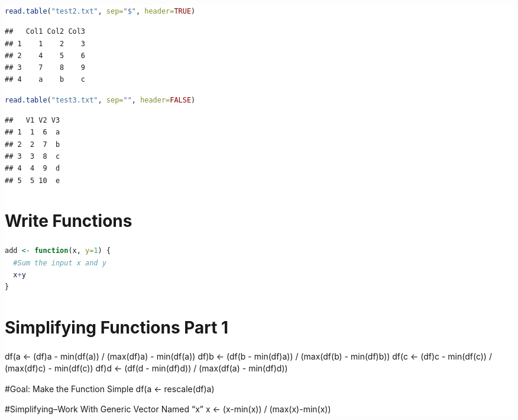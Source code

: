 ``` r
read.table("test2.txt", sep="$", header=TRUE)
```

    ##   Col1 Col2 Col3
    ## 1    1    2    3
    ## 2    4    5    6
    ## 3    7    8    9
    ## 4    a    b    c

``` r
read.table("test3.txt", sep="", header=FALSE)
```

    ##   V1 V2 V3
    ## 1  1  6  a
    ## 2  2  7  b
    ## 3  3  8  c
    ## 4  4  9  d
    ## 5  5 10  e

# Write Functions

``` r
add <- function(x, y=1) {
  #Sum the input x and y
  x+y
}
```

# Simplifying Functions Part 1

df\(a <- (df\)a - min(df\(a)) / (max(df\)a) - min(df\(a)) df\)b \<-
(df\(b - min(df\)a)) / (max(df\(b) - min(df\)b)) df\(c <- (df\)c -
min(df\(c)) / (max(df\)c) - min(df\(c)) df\)d \<- (df\(d - min(df\)d)) /
(max(df\(a) - min(df\)d))

\#Goal: Make the Function Simple df\(a <- rescale(df\)a)

\#Simplifying–Work With Generic Vector Named “x” x \<- (x-min(x)) /
(max(x)-min(x))
